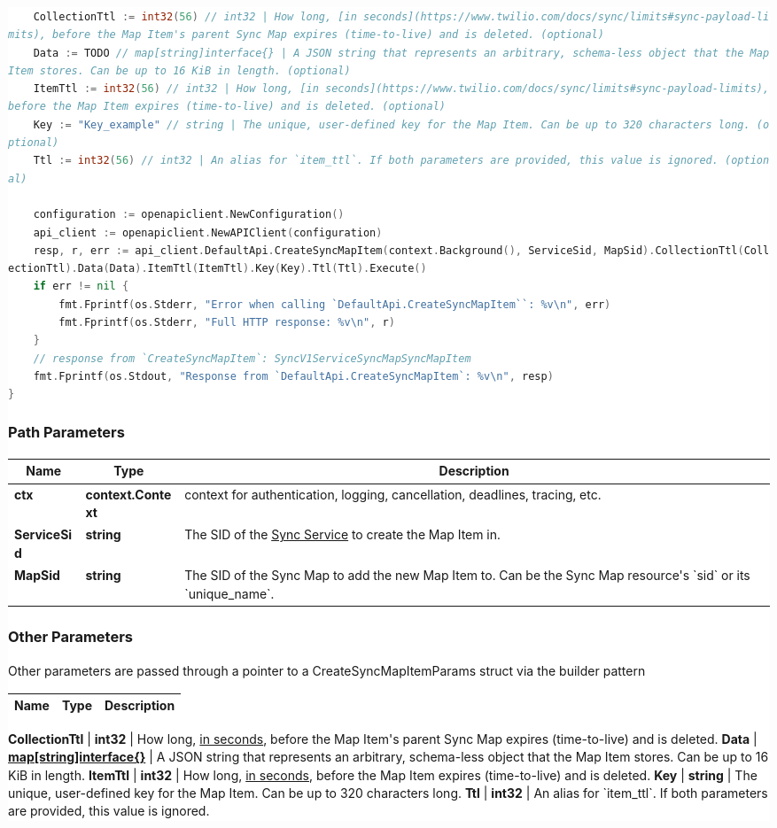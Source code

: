 ```go
    CollectionTtl := int32(56) // int32 | How long, [in seconds](https://www.twilio.com/docs/sync/limits#sync-payload-limits), before the Map Item's parent Sync Map expires (time-to-live) and is deleted. (optional)
    Data := TODO // map[string]interface{} | A JSON string that represents an arbitrary, schema-less object that the Map Item stores. Can be up to 16 KiB in length. (optional)
    ItemTtl := int32(56) // int32 | How long, [in seconds](https://www.twilio.com/docs/sync/limits#sync-payload-limits), before the Map Item expires (time-to-live) and is deleted. (optional)
    Key := "Key_example" // string | The unique, user-defined key for the Map Item. Can be up to 320 characters long. (optional)
    Ttl := int32(56) // int32 | An alias for `item_ttl`. If both parameters are provided, this value is ignored. (optional)

    configuration := openapiclient.NewConfiguration()
    api_client := openapiclient.NewAPIClient(configuration)
    resp, r, err := api_client.DefaultApi.CreateSyncMapItem(context.Background(), ServiceSid, MapSid).CollectionTtl(CollectionTtl).Data(Data).ItemTtl(ItemTtl).Key(Key).Ttl(Ttl).Execute()
    if err != nil {
        fmt.Fprintf(os.Stderr, "Error when calling `DefaultApi.CreateSyncMapItem``: %v\n", err)
        fmt.Fprintf(os.Stderr, "Full HTTP response: %v\n", r)
    }
    // response from `CreateSyncMapItem`: SyncV1ServiceSyncMapSyncMapItem
    fmt.Fprintf(os.Stdout, "Response from `DefaultApi.CreateSyncMapItem`: %v\n", resp)
}
```

### Path Parameters


Name | Type | Description
------------- | ------------- | -------------
**ctx** | **context.Context** | context for authentication, logging, cancellation, deadlines, tracing, etc.
**ServiceSid** | **string** | The SID of the [Sync Service](https://www.twilio.com/docs/sync/api/service) to create the Map Item in.
**MapSid** | **string** | The SID of the Sync Map to add the new Map Item to. Can be the Sync Map resource&#39;s &#x60;sid&#x60; or its &#x60;unique_name&#x60;.

### Other Parameters

Other parameters are passed through a pointer to a CreateSyncMapItemParams struct via the builder pattern


Name | Type | Description
------------- | ------------- | -------------


 **CollectionTtl** | **int32** | How long, [in seconds](https://www.twilio.com/docs/sync/limits#sync-payload-limits), before the Map Item&#39;s parent Sync Map expires (time-to-live) and is deleted.
 **Data** | [**map[string]interface{}**](map[string]interface{}.md) | A JSON string that represents an arbitrary, schema-less object that the Map Item stores. Can be up to 16 KiB in length.
 **ItemTtl** | **int32** | How long, [in seconds](https://www.twilio.com/docs/sync/limits#sync-payload-limits), before the Map Item expires (time-to-live) and is deleted.
 **Key** | **string** | The unique, user-defined key for the Map Item. Can be up to 320 characters long.
 **Ttl** | **int32** | An alias for &#x60;item_ttl&#x60;. If both parameters are provided, this value is ignored.
